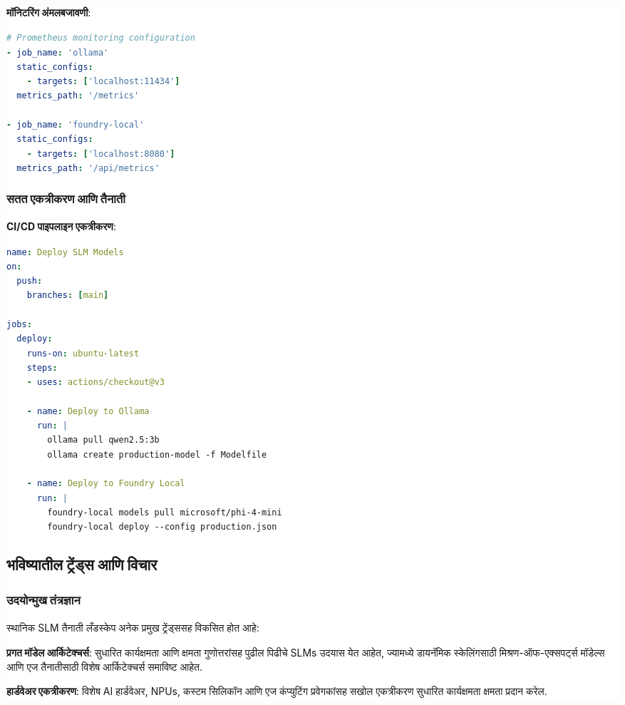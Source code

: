 **मॉनिटरिंग अंमलबजावणी**:

```yaml
# Prometheus monitoring configuration
- job_name: 'ollama'
  static_configs:
    - targets: ['localhost:11434']
  metrics_path: '/metrics'
  
- job_name: 'foundry-local'
  static_configs:
    - targets: ['localhost:8080']
  metrics_path: '/api/metrics'
```

### सतत एकत्रीकरण आणि तैनाती

**CI/CD पाइपलाइन एकत्रीकरण**:

```yaml
name: Deploy SLM Models
on:
  push:
    branches: [main]

jobs:
  deploy:
    runs-on: ubuntu-latest
    steps:
    - uses: actions/checkout@v3
    
    - name: Deploy to Ollama
      run: |
        ollama pull qwen2.5:3b
        ollama create production-model -f Modelfile
        
    - name: Deploy to Foundry Local
      run: |
        foundry-local models pull microsoft/phi-4-mini
        foundry-local deploy --config production.json
```

## भविष्यातील ट्रेंड्स आणि विचार

### उदयोन्मुख तंत्रज्ञान

स्थानिक SLM तैनाती लँडस्केप अनेक प्रमुख ट्रेंड्ससह विकसित होत आहे:

**प्रगत मॉडेल आर्किटेक्चर्स**: सुधारित कार्यक्षमता आणि क्षमता गुणोत्तरांसह पुढील पिढीचे SLMs उदयास येत आहेत, ज्यामध्ये डायनॅमिक स्केलिंगसाठी मिश्रण-ऑफ-एक्सपर्ट्स मॉडेल्स आणि एज तैनातीसाठी विशेष आर्किटेक्चर्स समाविष्ट आहेत.

**हार्डवेअर एकत्रीकरण**: विशेष AI हार्डवेअर, NPUs, कस्टम सिलिकॉन आणि एज कंप्युटिंग प्रवेगकांसह सखोल एकत्रीकरण सुधारित कार्यक्षमता क्षमता प्रदान करेल.
